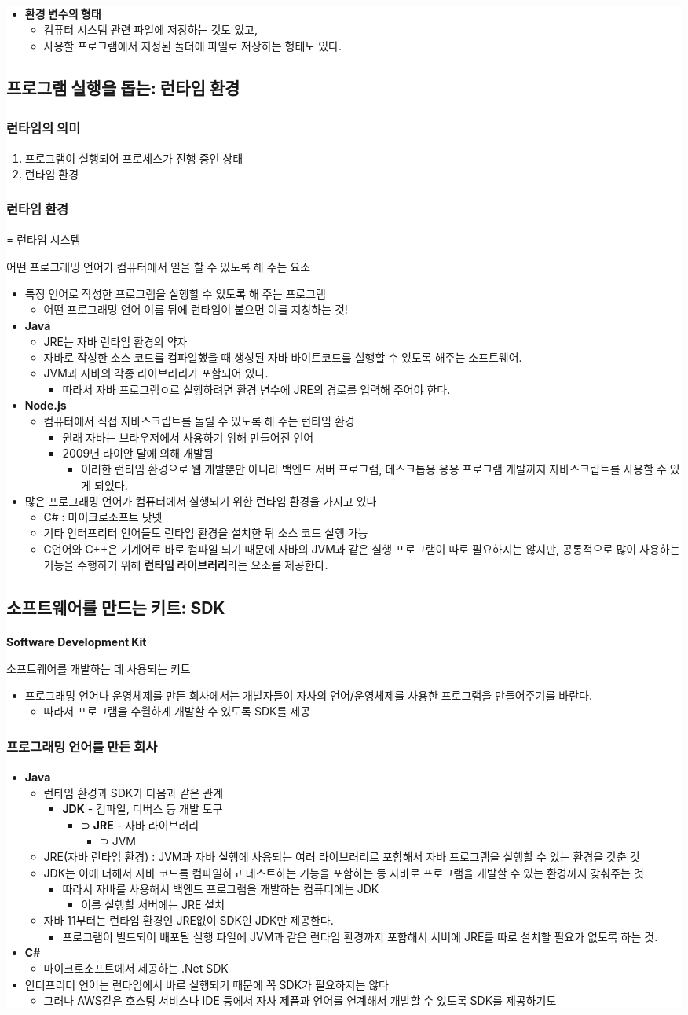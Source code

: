 - **환경 변수의 형태**
  - 컴퓨터 시스템 관련 파일에 저장하는 것도 있고,
  - 사용할 프로그램에서 지정된 폴더에 파일로 저장하는 형태도 있다.

## 프로그램 실행을 돕는: 런타임 환경

### 런타임의 의미

1. 프로그램이 실행되어 프로세스가 진행 중인 상태
2. 런타임 환경

### 런타임 환경

= 런타임 시스템

어떤 프로그래밍 언어가 컴퓨터에서 일을 할 수 있도록 해 주는 요소

- 특정 언어로 작성한 프로그램을 실행할 수 있도록 해 주는 프로그램
  - 어떤 프로그래밍 언어 이름 뒤에 런타임이 붙으면 이를 지칭하는 것!
- **Java**
  - JRE는 자바 런타임 환경의 약자
  - 자바로 작성한 소스 코드를 컴파일했을 때 생성된 자바 바이트코드를 실행할 수 있도록 해주는 소프트웨어.
  - JVM과 자바의 각종 라이브러리가 포함되어 있다.
    - 따라서 자바 프로그램ㅇ르 실행하려면 환경 변수에 JRE의 경로를 입력해 주어야 한다.
- **Node.js**
  - 컴퓨터에서 직접 자바스크립트를 돌릴 수 있도록 해 주는 런타임 환경
    - 원래 자바는 브라우저에서 사용하기 위해 만들어진 언어
    - 2009년 라이안 달에 의해 개발됨
      - 이러한 런타임 환경으로 웹 개발뿐만 아니라 백엔드 서버 프로그램, 데스크톱용 응용 프로그램 개발까지 자바스크립트를 사용할 수 있게 되었다.
- 많은 프로그래밍 언어가 컴퓨터에서 실행되기 위한 런타임 환경을 가지고 있다
  - C# : 마이크로소프트 닷넷
  - 기타 인터프리터 언어들도 런타임 환경을 설치한 뒤 소스 코드 실행 가능
  - C언어와 C++은 기계어로 바로 컴파일 되기 때문에 자바의 JVM과 같은 실행 프로그램이 따로 필요하지는 않지만, 공통적으로 많이 사용하는 기능을 수행하기 위해 **런타임 라이브러리**라는 요소를 제공한다.

## 소프트웨어를 만드는 키트: SDK

**Software Development Kit**

소프트웨어를 개발하는 데 사용되는 키트

- 프로그래밍 언어나 운영체제를 만든 회사에서는 개발자들이 자사의 언어/운영체제를 사용한 프로그램을 만들어주기를 바란다.
  - 따라서 프로그램을 수월하게 개발할 수 있도록 SDK를 제공

### 프로그래밍 언어를 만든 회사

- **Java**
  - 런타임 환경과 SDK가 다음과 같은 관계
    - **JDK** - 컴파일, 디버스 등 개발 도구
      - ⊃ **JRE** - 자바 라이브러리
        - ⊃ JVM
  - JRE(자바 런타임 환경) : JVM과 자바 실행에 사용되는 여러 라이브러리르 포함해서 자바 프로그램을 실행할 수 있는 환경을 갖춘 것
  - JDK는 이에 더해서 자바 코드를 컴파일하고 테스트하는 기능을 포함하는 등 자바로 프로그램을 개발할 수 있는 환경까지 갖춰주는 것
    - 따라서 자바를 사용해서 백엔드 프로그램을 개발하는 컴퓨터에는 JDK
      - 이를 실행할 서버에는 JRE 설치
  - 자바 11부터는 런타임 환경인 JRE없이 SDK인 JDK만 제공한다.
    - 프로그램이 빌드되어 배포될 실행 파일에 JVM과 같은 런타임 환경까지 포함해서 서버에 JRE를 따로 설치할 필요가 없도록 하는 것.
- **C#**
  - 마이크로소프트에서 제공하는 .Net SDK
- 인터프리터 언어는 런타임에서 바로 실행되기 때문에 꼭 SDK가 필요하지는 않다
  - 그러나 AWS같은 호스팅 서비스나 IDE 등에서 자사 제품과 언어를 연계해서 개발할 수 있도록 SDK를 제공하기도
